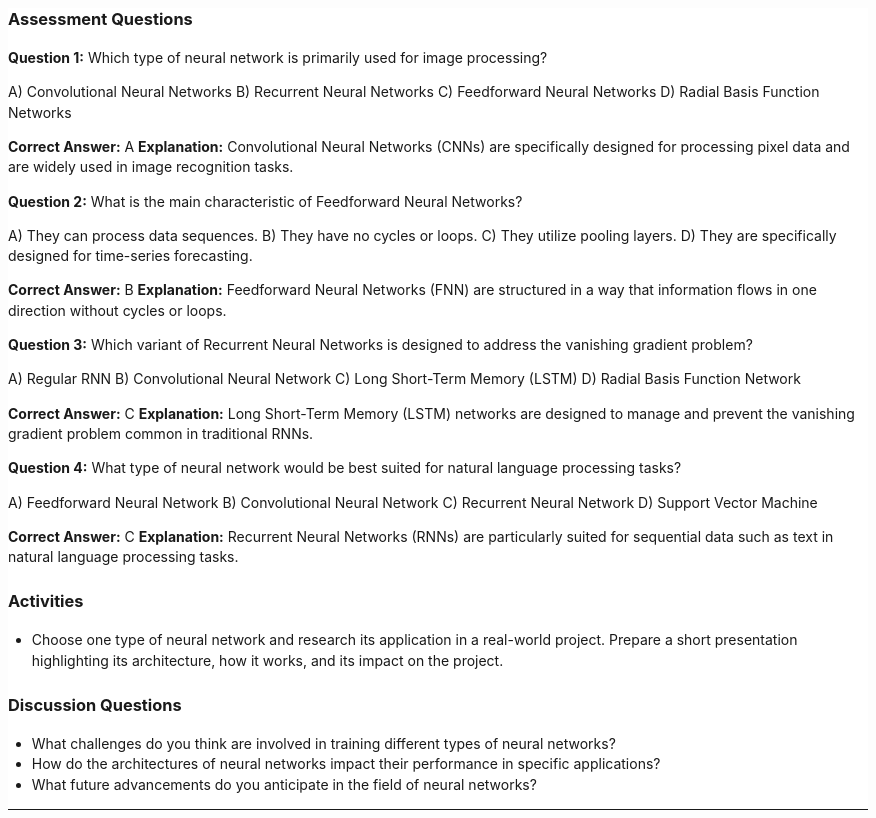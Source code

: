 ### Assessment Questions

**Question 1:** Which type of neural network is primarily used for image processing?

  A) Convolutional Neural Networks
  B) Recurrent Neural Networks
  C) Feedforward Neural Networks
  D) Radial Basis Function Networks

**Correct Answer:** A
**Explanation:** Convolutional Neural Networks (CNNs) are specifically designed for processing pixel data and are widely used in image recognition tasks.

**Question 2:** What is the main characteristic of Feedforward Neural Networks?

  A) They can process data sequences.
  B) They have no cycles or loops.
  C) They utilize pooling layers.
  D) They are specifically designed for time-series forecasting.

**Correct Answer:** B
**Explanation:** Feedforward Neural Networks (FNN) are structured in a way that information flows in one direction without cycles or loops.

**Question 3:** Which variant of Recurrent Neural Networks is designed to address the vanishing gradient problem?

  A) Regular RNN
  B) Convolutional Neural Network
  C) Long Short-Term Memory (LSTM)
  D) Radial Basis Function Network

**Correct Answer:** C
**Explanation:** Long Short-Term Memory (LSTM) networks are designed to manage and prevent the vanishing gradient problem common in traditional RNNs.

**Question 4:** What type of neural network would be best suited for natural language processing tasks?

  A) Feedforward Neural Network
  B) Convolutional Neural Network
  C) Recurrent Neural Network
  D) Support Vector Machine

**Correct Answer:** C
**Explanation:** Recurrent Neural Networks (RNNs) are particularly suited for sequential data such as text in natural language processing tasks.

### Activities
- Choose one type of neural network and research its application in a real-world project. Prepare a short presentation highlighting its architecture, how it works, and its impact on the project.

### Discussion Questions
- What challenges do you think are involved in training different types of neural networks?
- How do the architectures of neural networks impact their performance in specific applications?
- What future advancements do you anticipate in the field of neural networks?

---